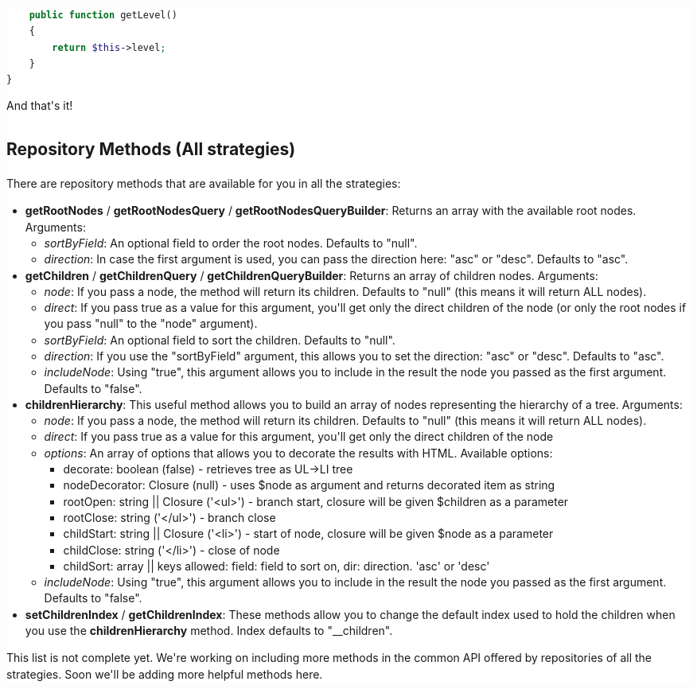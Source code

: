 ``` php
    public function getLevel()
    {
        return $this->level;
    }
}

```

And that's it!


<a name="repository-methods"></a>

## Repository Methods (All strategies)

There are repository methods that are available for you in all the strategies:

* **getRootNodes** / **getRootNodesQuery** / **getRootNodesQueryBuilder**: Returns an array with the available root nodes. Arguments:
  - *sortByField*: An optional field to order the root nodes. Defaults to "null".
  - *direction*: In case the first argument is used, you can pass the direction here: "asc" or "desc". Defaults to "asc".
* **getChildren** / **getChildrenQuery** / **getChildrenQueryBuilder**: Returns an array of children nodes. Arguments:
  - *node*: If you pass a node, the method will return its children. Defaults to "null" (this means it will return ALL nodes).
  - *direct*: If you pass true as a value for this argument, you'll get only the direct children of the node
  (or only the root nodes if you pass "null" to the "node" argument).
  - *sortByField*: An optional field to sort the children. Defaults to "null".
  - *direction*: If you use the "sortByField" argument, this allows you to set the direction: "asc" or "desc". Defaults to "asc".
  - *includeNode*: Using "true", this argument allows you to include in the result the node you passed as the first argument. Defaults to "false".
* **childrenHierarchy**: This useful method allows you to build an array of nodes representing the hierarchy of a tree. Arguments:
  - *node*: If you pass a node, the method will return its children. Defaults to "null" (this means it will return ALL nodes).
  - *direct*: If you pass true as a value for this argument, you'll get only the direct children of the node
  - *options*: An array of options that allows you to decorate the results with HTML. Available options:
      * decorate: boolean (false) - retrieves tree as UL->LI tree
      * nodeDecorator: Closure (null) - uses $node as argument and returns decorated item as string
      * rootOpen: string || Closure ('\<ul\>') - branch start, closure will be given $children as a parameter
      * rootClose: string ('\</ul\>') - branch close
      * childStart: string || Closure ('\<li\>') - start of node, closure will be given $node as a parameter
      * childClose: string ('\</li\>') - close of node
      * childSort: array || keys allowed: field: field to sort on, dir: direction. 'asc' or 'desc'
  - *includeNode*: Using "true", this argument allows you to include in the result the node you passed as the first argument. Defaults to "false".
* **setChildrenIndex** / **getChildrenIndex**: These methods allow you to change the default index used to hold the children when you use the **childrenHierarchy** method. Index defaults to "__children".

This list is not complete yet. We're working on including more methods in the common API offered by repositories of all the strategies.
Soon we'll be adding more helpful methods here.

